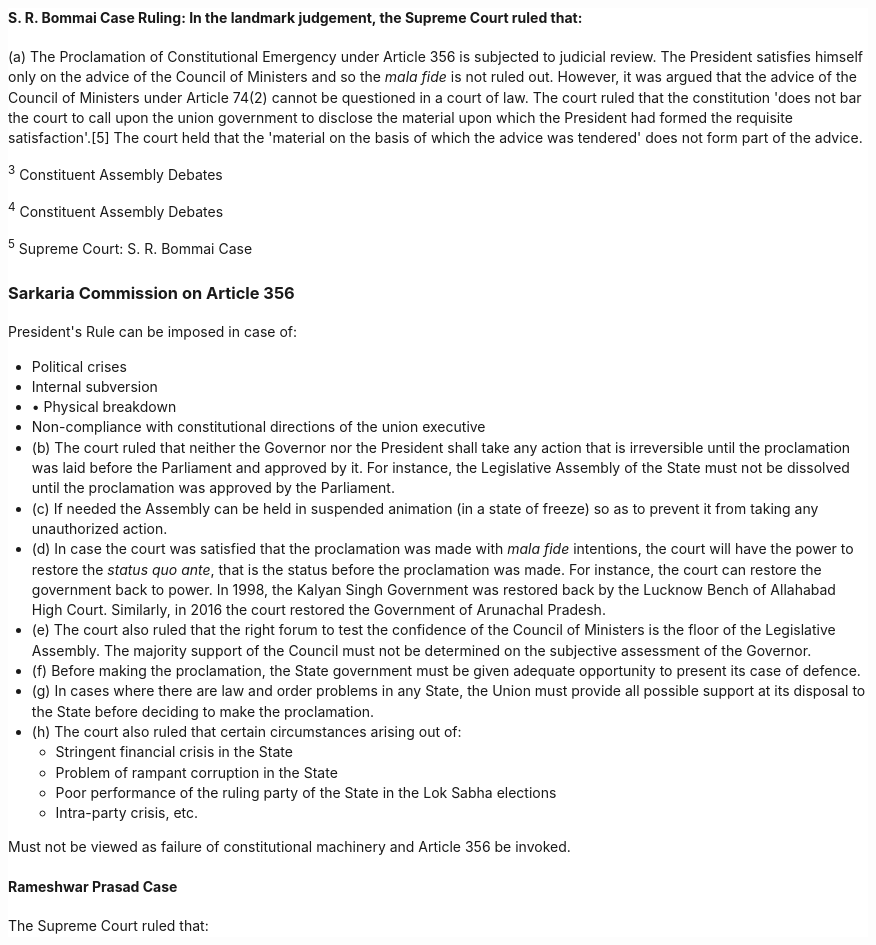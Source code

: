 #### **S. R. Bommai Case Ruling:** In the landmark judgement, the Supreme Court ruled that:

(a) The Proclamation of Constitutional Emergency under Article 356 is subjected to judicial review. The President satisfies himself only on the advice of the Council of Ministers and so the *mala fide* is not ruled out. However, it was argued that the advice of the Council of Ministers under Article 74(2) cannot be questioned in a court of law. The court ruled that the constitution 'does not bar the court to call upon the union government to disclose the material upon which the President had formed the requisite satisfaction'.[5] The court held that the 'material on the basis of which the advice was tendered' does not form part of the advice.

<sup>3</sup> Constituent Assembly Debates

<sup>4</sup> Constituent Assembly Debates

<sup>5</sup> Supreme Court: S. R. Bommai Case

### Sarkaria Commission on Article 356

President's Rule can be imposed in case of:

- Political crises
- Internal subversion
- • Physical breakdown
- Non-compliance with constitutional directions of the union executive
- (b) The court ruled that neither the Governor nor the President shall take any action that is irreversible until the proclamation was laid before the Parliament and approved by it. For instance, the Legislative Assembly of the State must not be dissolved until the proclamation was approved by the Parliament.
- (c) If needed the Assembly can be held in suspended animation (in a state of freeze) so as to prevent it from taking any unauthorized action.
- (d) In case the court was satisfied that the proclamation was made with *mala fide* intentions, the court will have the power to restore the *status quo ante*, that is the status before the proclamation was made. For instance, the court can restore the government back to power. In 1998, the Kalyan Singh Government was restored back by the Lucknow Bench of Allahabad High Court. Similarly, in 2016 the court restored the Government of Arunachal Pradesh.
- (e) The court also ruled that the right forum to test the confidence of the Council of Ministers is the floor of the Legislative Assembly. The majority support of the Council must not be determined on the subjective assessment of the Governor.
- (f) Before making the proclamation, the State government must be given adequate opportunity to present its case of defence.
- (g) In cases where there are law and order problems in any State, the Union must provide all possible support at its disposal to the State before deciding to make the proclamation.
- (h) The court also ruled that certain circumstances arising out of:
  - Stringent financial crisis in the State
  - Problem of rampant corruption in the State
  - Poor performance of the ruling party of the State in the Lok Sabha elections
  - Intra-party crisis, etc.

Must not be viewed as failure of constitutional machinery and Article 356 be invoked.

#### Rameshwar Prasad Case

The Supreme Court ruled that:
